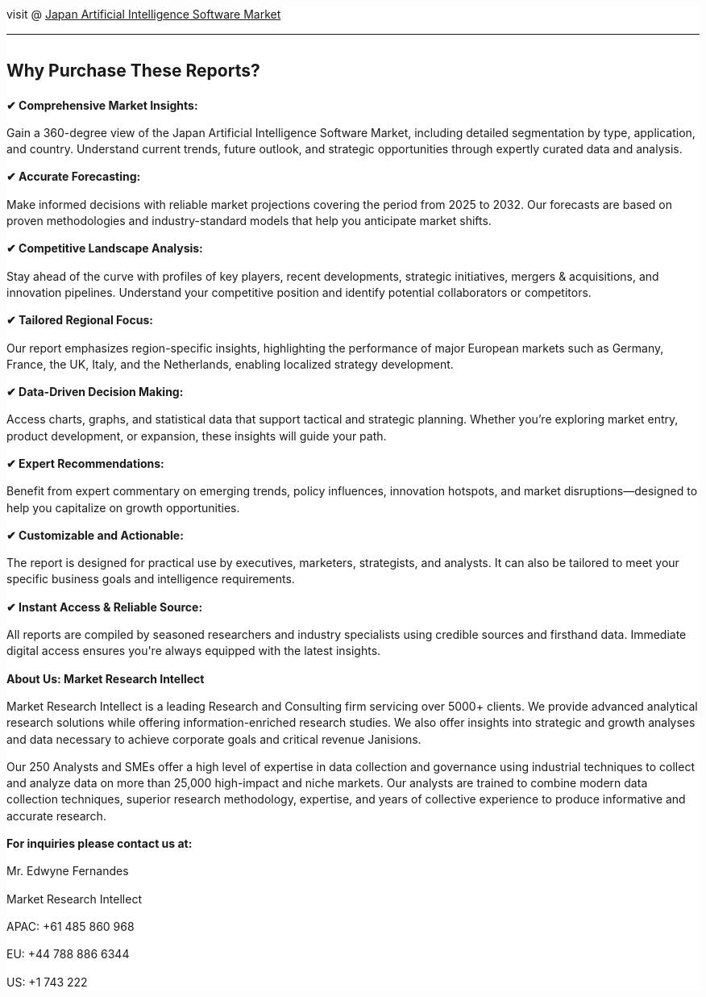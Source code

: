 visit&nbsp;@</strong>&nbsp;</span><span class="font-[700]"><a href="https://www.marketresearchintellect.com/product/global-artificial-intelligence-software-market-size-and-forecast/?utm_source=Linkedin&utm_medium=832" target="_blank" data-tracking-control-name="article-ssr-frontend-pulse_little-text-block" data-tracking-will-navigate="" data-test-link="">Japan Artificial Intelligence Software Market</a></span></p></blockquote><hr /><h2>Why Purchase These Reports?</h2><p><strong>✔ Comprehensive Market Insights:</strong></p><p>Gain a 360-degree view of the Japan Artificial Intelligence Software Market, including detailed segmentation by type, application, and country. Understand current trends, future outlook, and strategic opportunities through expertly curated data and analysis.</p><p><strong>✔ Accurate Forecasting:</strong></p><p>Make informed decisions with reliable market projections covering the period from 2025 to 2032. Our forecasts are based on proven methodologies and industry-standard models that help you anticipate market shifts.</p><p><strong>✔ Competitive Landscape Analysis:</strong></p><p>Stay ahead of the curve with profiles of key players, recent developments, strategic initiatives, mergers &amp; acquisitions, and innovation pipelines. Understand your competitive position and identify potential collaborators or competitors.</p><p><strong>✔ Tailored Regional Focus:</strong></p><p>Our report emphasizes region-specific insights, highlighting the performance of major European markets such as Germany, France, the UK, Italy, and the Netherlands, enabling localized strategy development.</p><p><strong>✔ Data-Driven Decision Making:</strong></p><p>Access charts, graphs, and statistical data that support tactical and strategic planning. Whether you&rsquo;re exploring market entry, product development, or expansion, these insights will guide your path.</p><p><strong>✔ Expert Recommendations:</strong></p><p>Benefit from expert commentary on emerging trends, policy influences, innovation hotspots, and market disruptions&mdash;designed to help you capitalize on growth opportunities.</p><p><strong>✔ Customizable and Actionable:</strong></p><p>The report is designed for practical use by executives, marketers, strategists, and analysts. It can also be tailored to meet your specific business goals and intelligence requirements.</p><p><strong>✔ Instant Access &amp; Reliable Source:</strong></p><p>All reports are compiled by seasoned researchers and industry specialists using credible sources and firsthand data. Immediate digital access ensures you're always equipped with the latest insights.</p><p><strong><span class="font-[700]">About Us: Market Research Intellect</span></strong></p><p><span class="">Market Research Intellect is a leading Research and Consulting firm servicing over 5000+ clients. We provide advanced analytical research solutions while offering information-enriched research studies.&nbsp;</span>We also offer insights into strategic and growth analyses and data necessary to achieve corporate goals and critical revenue Janisions.</p><p><span class="">Our 250 Analysts and SMEs offer a high level of expertise in data collection and governance using industrial techniques to collect and analyze data on more than 25,000 high-impact and niche markets. Our analysts are trained to combine modern data collection techniques, superior research methodology, expertise, and years of collective experience to produce informative and accurate research.</span></p><p><strong>For inquiries please contact us at:</strong></p><p>Mr. Edwyne Fernandes</p><p>Market Research Intellect</p><p>APAC: +61 485 860 968</p><p>EU: +44 788 886 6344</p><p>US: +1 743 222